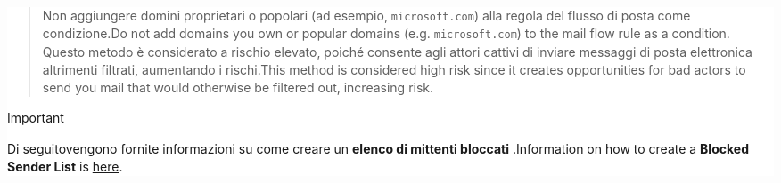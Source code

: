 > <span data-ttu-id="a5a9a-169">Non aggiungere domini proprietari o popolari (ad esempio, `microsoft.com`) alla regola del flusso di posta come condizione.</span><span class="sxs-lookup"><span data-stu-id="a5a9a-169">Do not add domains you own or popular domains (e.g. `microsoft.com`) to the mail flow rule as a condition.</span></span> <span data-ttu-id="a5a9a-170">Questo metodo è considerato a rischio elevato, poiché consente agli attori cattivi di inviare messaggi di posta elettronica altrimenti filtrati, aumentando i rischi.</span><span class="sxs-lookup"><span data-stu-id="a5a9a-170">This method is considered high risk since it creates opportunities for bad actors to send you mail that would otherwise be filtered out, increasing risk.</span></span>

> [!IMPORTANT]
> <span data-ttu-id="a5a9a-171">Di [seguito](create-block-sender-lists-in-office-365.md)vengono fornite informazioni su come creare un **elenco di mittenti bloccati** .</span><span class="sxs-lookup"><span data-stu-id="a5a9a-171">Information on how to create a **Blocked Sender List** is [here](create-block-sender-lists-in-office-365.md).</span></span>
